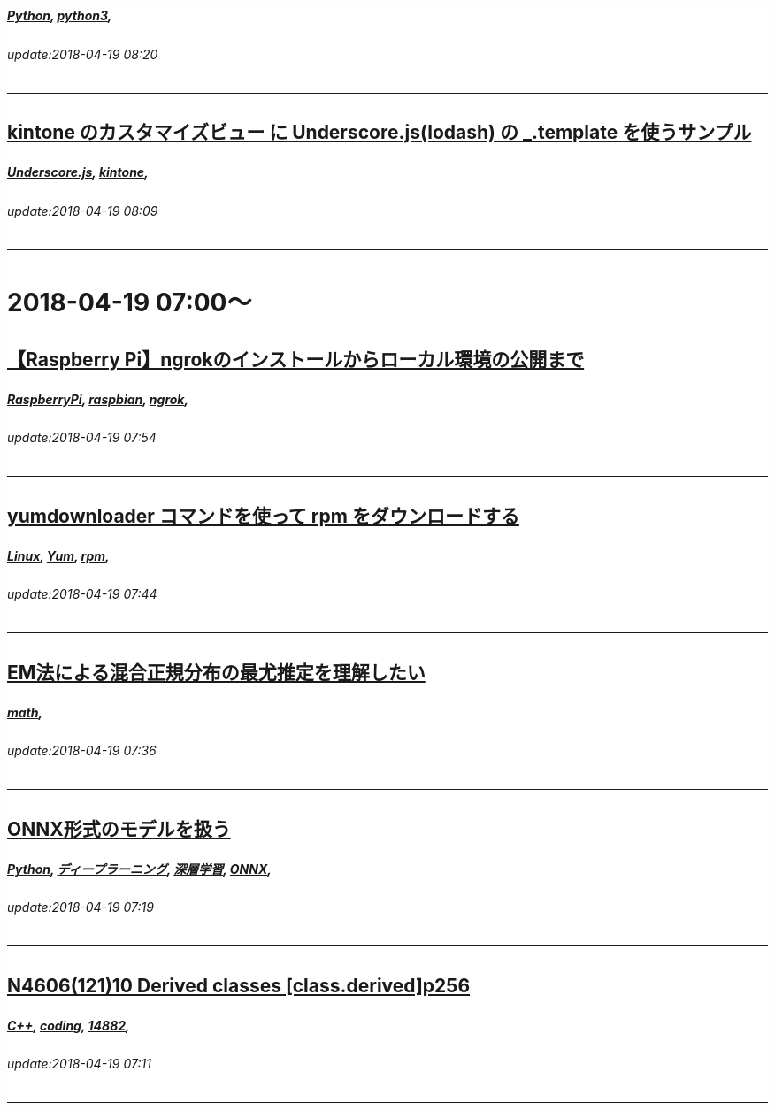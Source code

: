##### [Python](https://qiita.com/tags/Python), [python3](https://qiita.com/tags/python3), 
###### update:2018-04-19 08:20
---
## [kintone のカスタマイズビュー に Underscore.js(lodash) の _.template を使うサンプル](https://qiita.com/sy250f/items/4fcf3bb3261a34f788d4)
##### [Underscore.js](https://qiita.com/tags/Underscore.js), [kintone](https://qiita.com/tags/kintone), 
###### update:2018-04-19 08:09
---




# 2018-04-19 07:00～
## [【Raspberry Pi】ngrokのインストールからローカル環境の公開まで](https://qiita.com/sunaga70/items/6821772a9bcbdbbc2c03)
##### [RaspberryPi](https://qiita.com/tags/RaspberryPi), [raspbian](https://qiita.com/tags/raspbian), [ngrok](https://qiita.com/tags/ngrok), 
###### update:2018-04-19 07:54
---
## [yumdownloader コマンドを使って rpm をダウンロードする](https://qiita.com/toshihirock/items/f99d5d622395647b5cb5)
##### [Linux](https://qiita.com/tags/Linux), [Yum](https://qiita.com/tags/Yum), [rpm](https://qiita.com/tags/rpm), 
###### update:2018-04-19 07:44
---
## [EM法による混合正規分布の最尤推定を理解したい](https://qiita.com/fred55/items/16561effd2db678463cd)
##### [math](https://qiita.com/tags/math), 
###### update:2018-04-19 07:36
---
## [ONNX形式のモデルを扱う](https://qiita.com/AtuNuka/items/905dddfc62ba32357aa1)
##### [Python](https://qiita.com/tags/Python), [ディープラーニング](https://qiita.com/tags/ディープラーニング), [深層学習](https://qiita.com/tags/深層学習), [ONNX](https://qiita.com/tags/ONNX), 
###### update:2018-04-19 07:19
---
## [N4606(121)10 Derived classes [class.derived]p256](https://qiita.com/kaizen_nagoya/items/b466190ade79377dc0fc)
##### [C++](https://qiita.com/tags/C++), [coding](https://qiita.com/tags/coding), [14882](https://qiita.com/tags/14882), 
###### update:2018-04-19 07:11
---
